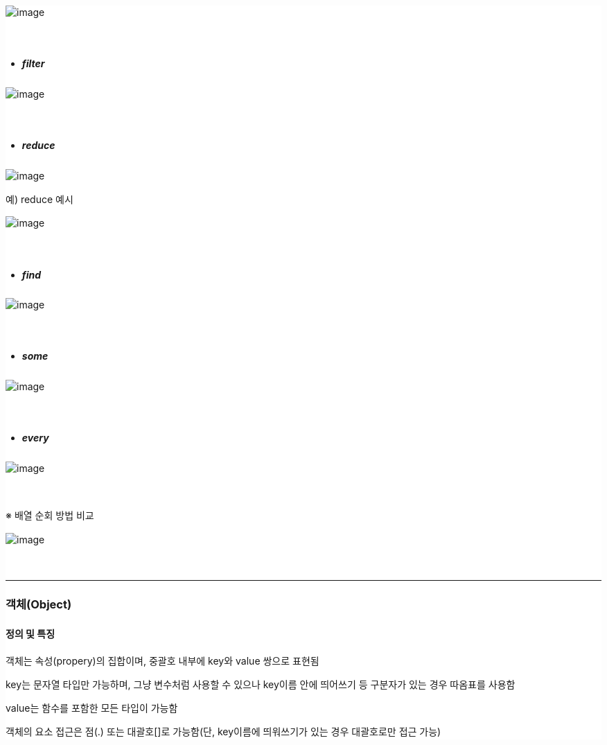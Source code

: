 ![image](https://user-images.githubusercontent.com/93081720/165326149-1d28b220-6e82-4bde-935e-2349dff4afca.png)

<br>

- ##### filter

![image](https://user-images.githubusercontent.com/93081720/165326364-1c34c297-fd51-44c0-8098-d01bec316533.png)

<br>

- ##### reduce

![image](https://user-images.githubusercontent.com/93081720/165326508-3640920c-8da8-48e8-8bf9-9da2505b5759.png)

예) reduce 예시

![image](https://user-images.githubusercontent.com/93081720/165326668-9a047a35-5ba5-4460-911b-5267d1a0b6c1.png)

<br>

- ##### find

![image](https://user-images.githubusercontent.com/93081720/165326861-8207b5af-e3cc-496b-a844-118dba85e33f.png)

<br>

- ##### some

![image](https://user-images.githubusercontent.com/93081720/165327016-8a78dbd0-7159-408e-b21d-3203fb0c8a60.png)

<br>

- ##### every

![image](https://user-images.githubusercontent.com/93081720/165327198-846c86f5-18a7-4ae8-b23b-710d1c79d07e.png)

<br>

※ 배열 순회 방법 비교

![image](https://user-images.githubusercontent.com/93081720/165327440-079e545a-92c9-462c-9bbb-a6a74dd42fb6.png)

<br>

---

### 객체(Object)

#### 정의 및 특징

객체는 속성(propery)의 집합이며, 중괄호 내부에 key와 value 쌍으로 표현됨

key는 문자열 타입만 가능하며, 그냥 변수처럼 사용할 수 있으나 key이름 안에 띄어쓰기 등 구분자가 있는 경우 따옴표를 사용함

value는 함수를 포함한 모든 타입이 가능함

객체의 요소 접근은 점(.) 또는 대괄호[]로 가능함(단, key이름에 띄워쓰기가 있는 경우 대괄호로만 접근 가능)
